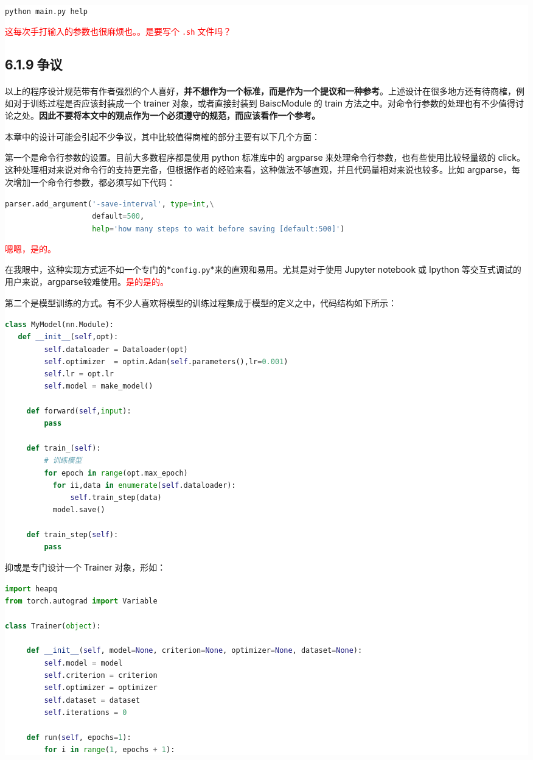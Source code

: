 ```bash
python main.py help
```

<span style="color:red;">这每次手打输入的参数也很麻烦也。。是要写个 `.sh` 文件吗？</span>

## **6.1.9 争议**

以上的程序设计规范带有作者强烈的个人喜好，**并不想作为一个标准，而是作为一个提议和一种参考**。上述设计在很多地方还有待商榷，例如对于训练过程是否应该封装成一个 trainer 对象，或者直接封装到 BaiscModule 的 train 方法之中。对命令行参数的处理也有不少值得讨论之处。**因此不要将本文中的观点作为一个必须遵守的规范，而应该看作一个参考。**

本章中的设计可能会引起不少争议，其中比较值得商榷的部分主要有以下几个方面：

第一个是命令行参数的设置。目前大多数程序都是使用 python 标准库中的 argparse 来处理命令行参数，也有些使用比较轻量级的 click。这种处理相对来说对命令行的支持更完备，但根据作者的经验来看，这种做法不够直观，并且代码量相对来说也较多。比如 argparse，每次增加一个命令行参数，都必须写如下代码：

```python
parser.add_argument('-save-interval', type=int,\
                    default=500,
                    help='how many steps to wait before saving [default:500]')
```

<span style="color:red;">嗯嗯，是的。</span>

在我眼中，这种实现方式远不如一个专门的*`config.py`*来的直观和易用。尤其是对于使用 Jupyter notebook 或 Ipython 等交互式调试的用户来说，argparse较难使用。<span style="color:red;">是的是的。</span>

第二个是模型训练的方式。有不少人喜欢将模型的训练过程集成于模型的定义之中，代码结构如下所示：

```python
class MyModel(nn.Module):
   def __init__(self,opt):
         self.dataloader = Dataloader(opt)
         self.optimizer  = optim.Adam(self.parameters(),lr=0.001)
         self.lr = opt.lr
         self.model = make_model()

     def forward(self,input):
         pass

     def train_(self):
         # 训练模型
         for epoch in range(opt.max_epoch)
           for ii,data in enumerate(self.dataloader):
               self.train_step(data)
           model.save()

     def train_step(self):
         pass
```



抑或是专门设计一个 Trainer 对象，形如：

```python
import heapq
from torch.autograd import Variable

class Trainer(object):

     def __init__(self, model=None, criterion=None, optimizer=None, dataset=None):
         self.model = model
         self.criterion = criterion
         self.optimizer = optimizer
         self.dataset = dataset
         self.iterations = 0

     def run(self, epochs=1):
         for i in range(1, epochs + 1):
```